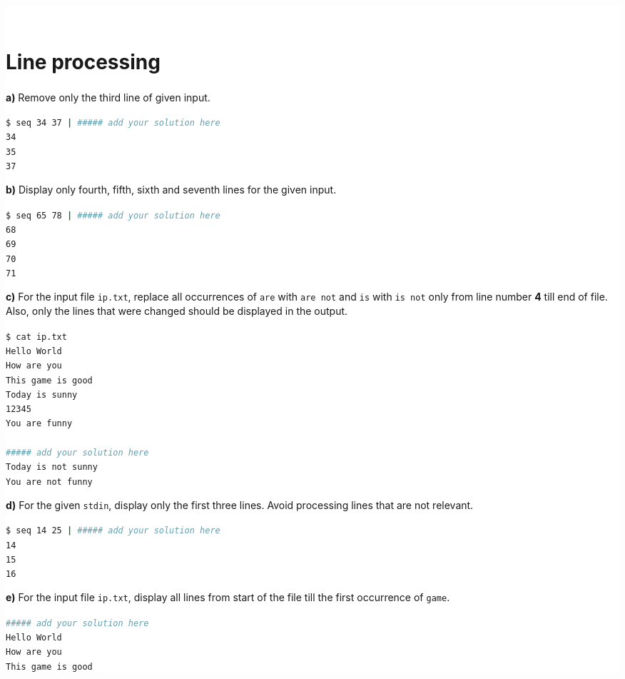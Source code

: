 <br>

# Line processing

**a)** Remove only the third line of given input.

```bash
$ seq 34 37 | ##### add your solution here
34
35
37
```

**b)** Display only fourth, fifth, sixth and seventh lines for the given input.

```bash
$ seq 65 78 | ##### add your solution here
68
69
70
71
```

**c)** For the input file `ip.txt`, replace all occurrences of `are` with `are not` and `is` with `is not` only from line number **4** till end of file. Also, only the lines that were changed should be displayed in the output.

```bash
$ cat ip.txt
Hello World
How are you
This game is good
Today is sunny
12345
You are funny

##### add your solution here
Today is not sunny
You are not funny
```

**d)** For the given `stdin`, display only the first three lines. Avoid processing lines that are not relevant.

```bash
$ seq 14 25 | ##### add your solution here
14
15
16
```

**e)** For the input file `ip.txt`, display all lines from start of the file till the first occurrence of `game`.

```bash
##### add your solution here
Hello World
How are you
This game is good
```
